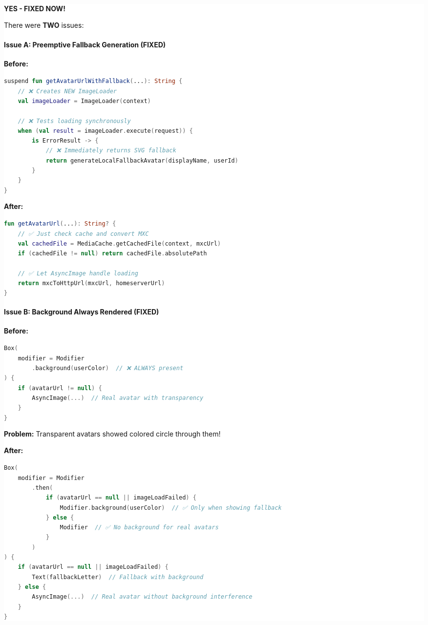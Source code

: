 **YES - FIXED NOW!** 

There were **TWO** issues:

#### Issue A: Preemptive Fallback Generation (FIXED)
**Before:**
```kotlin
suspend fun getAvatarUrlWithFallback(...): String {
    // ❌ Creates NEW ImageLoader
    val imageLoader = ImageLoader(context)
    
    // ❌ Tests loading synchronously
    when (val result = imageLoader.execute(request)) {
        is ErrorResult -> {
            // ❌ Immediately returns SVG fallback
            return generateLocalFallbackAvatar(displayName, userId)
        }
    }
}
```

**After:**
```kotlin
fun getAvatarUrl(...): String? {
    // ✅ Just check cache and convert MXC
    val cachedFile = MediaCache.getCachedFile(context, mxcUrl)
    if (cachedFile != null) return cachedFile.absolutePath
    
    // ✅ Let AsyncImage handle loading
    return mxcToHttpUrl(mxcUrl, homeserverUrl)
}
```

#### Issue B: Background Always Rendered (FIXED)
**Before:**
```kotlin
Box(
    modifier = Modifier
        .background(userColor)  // ❌ ALWAYS present
) {
    if (avatarUrl != null) {
        AsyncImage(...)  // Real avatar with transparency
    }
}
```
**Problem:** Transparent avatars showed colored circle through them!

**After:**
```kotlin
Box(
    modifier = Modifier
        .then(
            if (avatarUrl == null || imageLoadFailed) {
                Modifier.background(userColor)  // ✅ Only when showing fallback
            } else {
                Modifier  // ✅ No background for real avatars
            }
        )
) {
    if (avatarUrl == null || imageLoadFailed) {
        Text(fallbackLetter)  // Fallback with background
    } else {
        AsyncImage(...)  // Real avatar without background interference
    }
}
```

